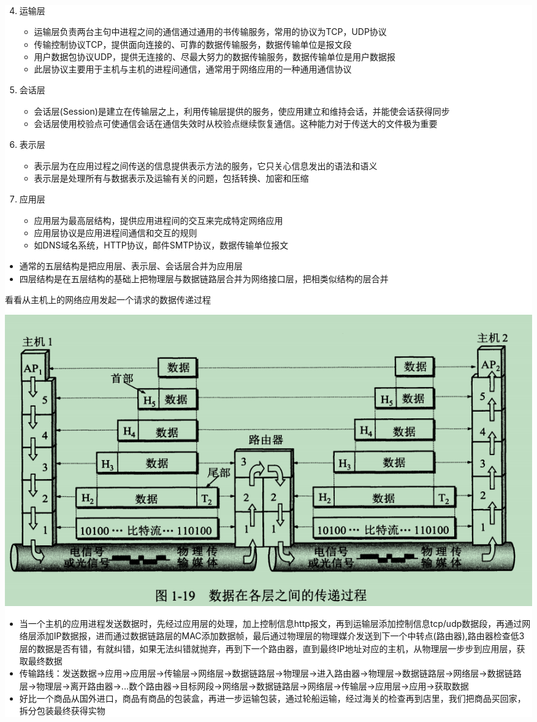 4. 运输层

   - 运输层负责两台主句中进程之间的通信通过通用的书传输服务，常用的协议为TCP，UDP协议
   - 传输控制协议TCP，提供面向连接的、可靠的数据传输服务，数据传输单位是报文段
   - 用户数据包协议UDP，提供无连接的、尽最大努力的数据传输服务，数据传输单位是用户数据报
   - 此层协议主要用于主机与主机的进程间通信，通常用于网络应用的一种通用通信协议

5. 会话层

   - 会话层(Session)是建立在传输层之上，利用传输层提供的服务，使应用建立和维持会话，并能使会话获得同步
   - 会话层使用校验点可使通信会话在通信失效时从校验点继续恢复通信。这种能力对于传送大的文件极为重要

6. 表示层

   - 表示层为在应用过程之间传送的信息提供表示方法的服务，它只关心信息发出的语法和语义
   - 表示层是处理所有与数据表示及运输有关的问题，包括转换、加密和压缩

7. 应用层

   - 应用层为最高层结构，提供应用进程间的交互来完成特定网络应用
   - 应用层协议是应用进程间通信和交互的规则
   - 如DNS域名系统，HTTP协议，邮件SMTP协议，数据传输单位报文

- 通常的五层结构是把应用层、表示层、会话层合并为应用层
- 四层结构是在五层结构的基础上把物理层与数据链路层合并为网络接口层，把相类似结构的层合并

看看从主机上的网络应用发起一个请求的数据传递过程

![网络数据传递过程](./img/26.png)

- 当一个主机的应用进程发送数据时，先经过应用层的处理，加上控制信息http报文，再到运输层添加控制信息tcp/udp数据段，再通过网络层添加IP数据报，进而通过数据链路层的MAC添加数据帧，最后通过物理层的物理媒介发送到下一个中转点(路由器),路由器检查低3层的数据是否有错，有就纠错，如果无法纠错就抛弃，再到下一个路由器，直到最终IP地址对应的主机，从物理层一步步到应用层，获取最终数据
- 传输路线：发送数据->应用->应用层->传输层->网络层->数据链路层->物理层->进入路由器->物理层->数据链路层->网络层->数据链路层->物理层->离开路由器->...数个路由器->目标网段->网络层->数据链路层->网络层->传输层->应用层->应用->获取数据
- 好比一个商品从国外进口，商品有商品的包装盒，再进一步运输包装，通过轮船运输，经过海关的检查再到店里，我们把商品买回家，拆分包装最终获得实物
